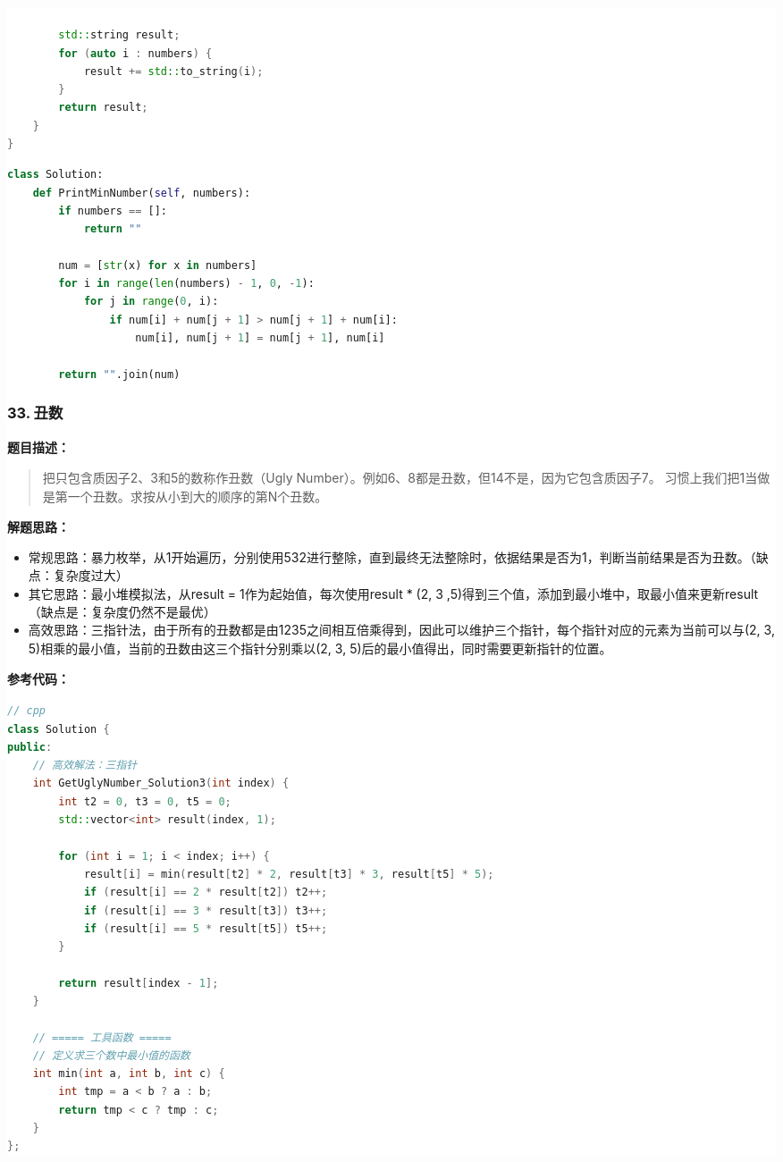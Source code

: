 ```cpp

        std::string result;
        for (auto i : numbers) {
            result += std::to_string(i);
        }
        return result;
    }
}
```

```python
class Solution:
    def PrintMinNumber(self, numbers):
        if numbers == []:
            return ""

        num = [str(x) for x in numbers]
        for i in range(len(numbers) - 1, 0, -1):
            for j in range(0, i):
                if num[i] + num[j + 1] > num[j + 1] + num[i]: 
                    num[i], num[j + 1] = num[j + 1], num[i]
        
        return "".join(num)
```

### 33. 丑数

**题目描述：**

> 把只包含质因子2、3和5的数称作丑数（Ugly Number）。例如6、8都是丑数，但14不是，因为它包含质因子7。 习惯上我们把1当做是第一个丑数。求按从小到大的顺序的第N个丑数。

**解题思路：**

- 常规思路：暴力枚举，从1开始遍历，分别使用532进行整除，直到最终无法整除时，依据结果是否为1，判断当前结果是否为丑数。（缺点：复杂度过大）
- 其它思路：最小堆模拟法，从result = 1作为起始值，每次使用result * (2, 3 ,5)得到三个值，添加到最小堆中，取最小值来更新result（缺点是：复杂度仍然不是最优）
- 高效思路：三指针法，由于所有的丑数都是由1235之间相互倍乘得到，因此可以维护三个指针，每个指针对应的元素为当前可以与(2, 3, 5)相乘的最小值，当前的丑数由这三个指针分别乘以(2, 3, 5)后的最小值得出，同时需要更新指针的位置。

**参考代码：**

```cpp
// cpp
class Solution {
public:
    // 高效解法：三指针
    int GetUglyNumber_Solution3(int index) {
        int t2 = 0, t3 = 0, t5 = 0;
        std::vector<int> result(index, 1);

        for (int i = 1; i < index; i++) {
            result[i] = min(result[t2] * 2, result[t3] * 3, result[t5] * 5);
            if (result[i] == 2 * result[t2]) t2++;
            if (result[i] == 3 * result[t3]) t3++;
            if (result[i] == 5 * result[t5]) t5++;
        }

        return result[index - 1];
    }

    // ===== 工具函数 =====
    // 定义求三个数中最小值的函数
    int min(int a, int b, int c) {
        int tmp = a < b ? a : b;
        return tmp < c ? tmp : c;
    }
};
```